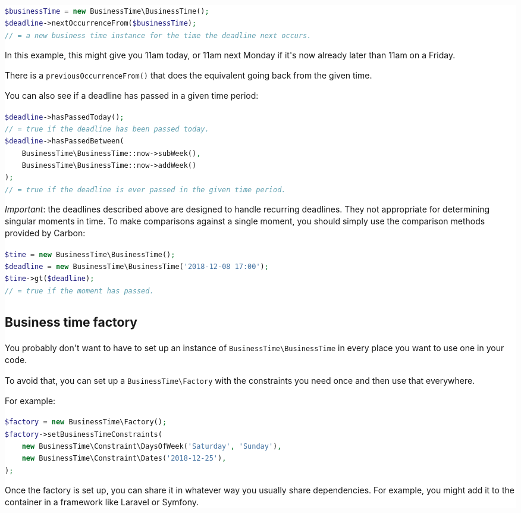 ```php
$businessTime = new BusinessTime\BusinessTime();
$deadline->nextOccurrenceFrom($businessTime);
// = a new business time instance for the time the deadline next occurs.
```

In this example, this might give you 11am today, or 11am next Monday if it's now
already later than 11am on a Friday.

There is a `previousOccurrenceFrom()` that does the equivalent going back from
the given time.

You can also see if a deadline has passed in a given time period:

```php
$deadline->hasPassedToday();
// = true if the deadline has been passed today.
$deadline->hasPassedBetween(
    BusinessTime\BusinessTime::now->subWeek(),
    BusinessTime\BusinessTime::now->addWeek()
);
// = true if the deadline is ever passed in the given time period.
```

*Important*: the deadlines described above are designed to handle recurring
deadlines. They not appropriate for determining singular moments in time. To
make comparisons against a single moment, you should simply use the comparison
methods provided by Carbon:

```php
$time = new BusinessTime\BusinessTime();
$deadline = new BusinessTime\BusinessTime('2018-12-08 17:00');
$time->gt($deadline);
// = true if the moment has passed.
```

## Business time factory

You probably don't want to have to set up an instance of
`BusinessTime\BusinessTime` in every place you want to use one in your code.

To avoid that, you can set up a `BusinessTime\Factory` with the constraints you
need once and then use that everywhere.

For example:

```php
$factory = new BusinessTime\Factory();
$factory->setBusinessTimeConstraints(
    new BusinessTime\Constraint\DaysOfWeek('Saturday', 'Sunday'),
    new BusinessTime\Constraint\Dates('2018-12-25'),
);
```

Once the factory is set up, you can share it in whatever way you usually share
dependencies. For example, you might add it to the container in a framework like
Laravel or Symfony.
